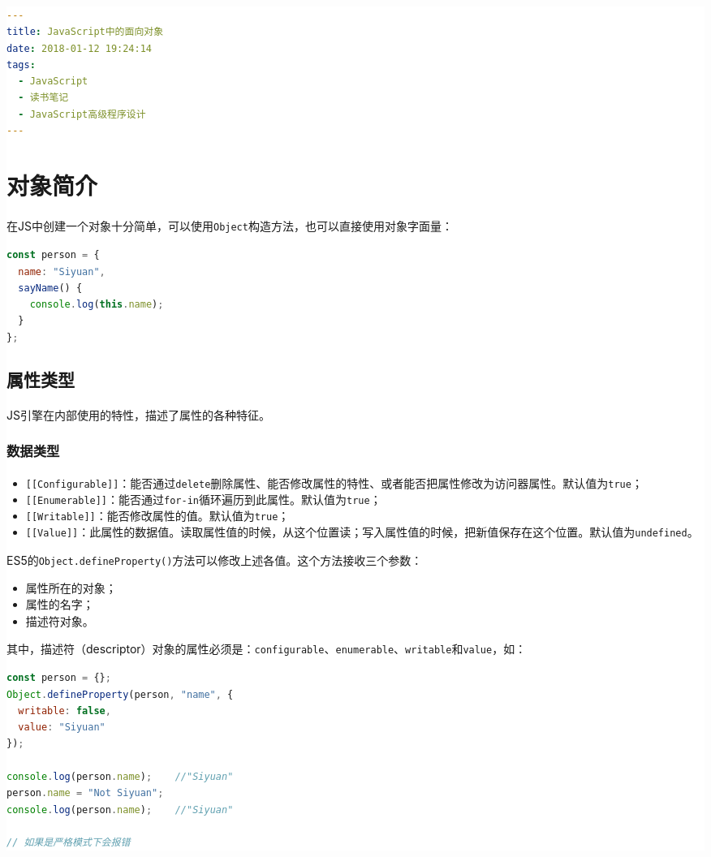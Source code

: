 ```yaml
---
title: JavaScript中的面向对象
date: 2018-01-12 19:24:14
tags:
  - JavaScript
  - 读书笔记
  - JavaScript高级程序设计
---
```


# 对象简介

在JS中创建一个对象十分简单，可以使用`Object`构造方法，也可以直接使用对象字面量：

``` javascript
const person = {
  name: "Siyuan",
  sayName() {
    console.log(this.name);
  }
};
```

## 属性类型

JS引擎在内部使用的特性，描述了属性的各种特征。

### 数据类型

- `[[Configurable]]`：能否通过`delete`删除属性、能否修改属性的特性、或者能否把属性修改为访问器属性。默认值为`true`；
- `[[Enumerable]]`：能否通过`for-in`循环遍历到此属性。默认值为`true`；
- `[[Writable]]`：能否修改属性的值。默认值为`true`；
- `[[Value]]`：此属性的数据值。读取属性值的时候，从这个位置读；写入属性值的时候，把新值保存在这个位置。默认值为`undefined`。

ES5的`Object.defineProperty()`方法可以修改上述各值。这个方法接收三个参数：

- 属性所在的对象；
- 属性的名字；
- 描述符对象。

其中，描述符（descriptor）对象的属性必须是：`configurable`、`enumerable`、`writable`和`value`，如：

``` javascript
const person = {};
Object.defineProperty(person, "name", {
  writable: false,
  value: "Siyuan" 
});

console.log(person.name);    //"Siyuan"
person.name = "Not Siyuan";
console.log(person.name);    //"Siyuan"

// 如果是严格模式下会报错
```
